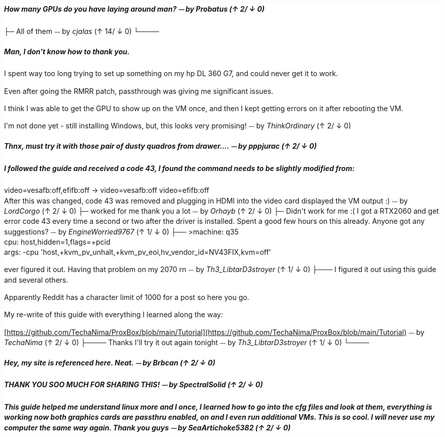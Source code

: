 ##### How many GPUs do you have laying around man? ⏤ by *Probatus* (↑ 2/ ↓ 0)
├─ All of them ⏤ by *cjalas* (↑ 14/ ↓ 0)
└────

##### Man, I don't know how to thank you. 
I spent way too long trying to set up something on my hp DL 360 G7, and could never get it to work. 

Even after going the RMRR patch, passthrough was giving me significant issues. 

I think I was able to get the GPU to show up on the VM once, and then I kept getting errors on it after rebooting the VM. 

I'm not done yet - still installing Windows, but, this looks very promising! ⏤ by *ThinkOrdinary* (↑ 2/ ↓ 0)
##### Thnx, must try it with those pair of dusty quadros from drawer.... ⏤ by *pppjurac* (↑ 2/ ↓ 0)
##### I followed the guide and received a code 43, I found the command needs to be slightly modified from:  


video=vesafb:off,efifb:off -&gt; video=vesafb:off video=efifb:off  
After this was changed, code 43 was removed and plugging in HDMI into the video card displayed the VM output :) ⏤ by *LordCorgo* (↑ 2/ ↓ 0)
├─ worked for me thank you a lot ⏤ by *Orhayb* (↑ 2/ ↓ 0)
├─ Didn't work for me :( I got a RTX2060 and get error code 43 every time a second or two after the driver is installed. Spent a good few hours on this already. Anyone got any suggestions? ⏤ by *EngineWorried9767* (↑ 1/ ↓ 0)
├── &gt;machine: q35  
cpu: host,hidden=1,flags=+pcid  
args: -cpu 'host,+kvm\_pv\_unhalt,+kvm\_pv\_eoi,hv\_vendor\_id=NV43FIX,kvm=off'  


ever figured it out. Having that problem on my 2070 rn ⏤ by *Th3_LibtarD3stroyer* (↑ 1/ ↓ 0)
├─── I figured it out using this guide and several others.

Apparently Reddit has a character limit of 1000 for a post so here you go.

My re-write of this guide with everything I learned along the way:

[https://github.com/TechaNima/ProxBox/blob/main/Tutorial](https://github.com/TechaNima/ProxBox/blob/main/Tutorial) ⏤ by *TechaNima* (↑ 2/ ↓ 0)
├──── Thanks I'll try it out again tonight ⏤ by *Th3_LibtarD3stroyer* (↑ 1/ ↓ 0)
└────

##### Hey, my site is referenced here. Neat. ⏤ by *Brbcan* (↑ 2/ ↓ 0)
##### THANK YOU SOO MUCH FOR SHARING THIS! ⏤ by *SpectralSolid* (↑ 2/ ↓ 0)
##### This guide helped me understand linux more and I once, I learned how to go into the cfg files and look at them, everything is working now both graphics cards are passthru enabled, on and I even run additional VMs. This is so cool. I will never use my computer the same way again. Thank you guys ⏤ by *SeaArtichoke5382* (↑ 2/ ↓ 0)